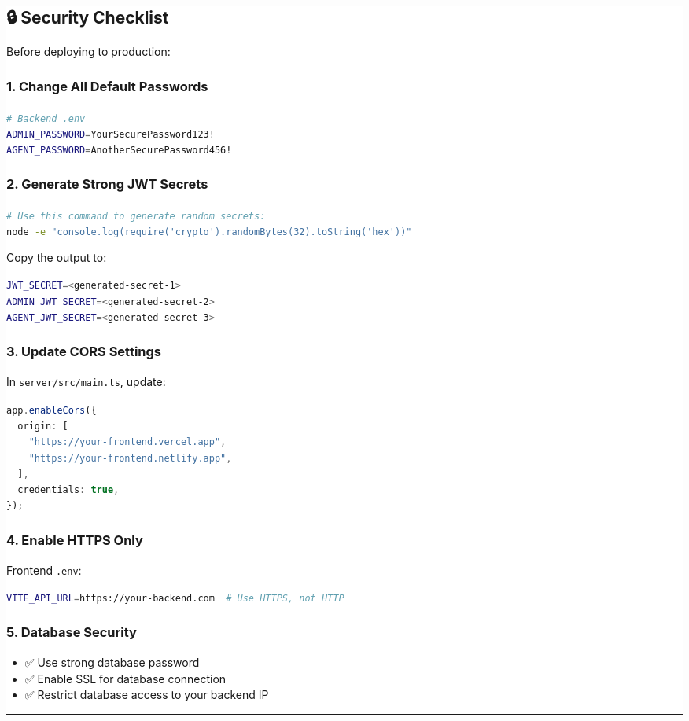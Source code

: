 
## 🔒 Security Checklist

Before deploying to production:

### **1. Change All Default Passwords**

```bash
# Backend .env
ADMIN_PASSWORD=YourSecurePassword123!
AGENT_PASSWORD=AnotherSecurePassword456!
```

### **2. Generate Strong JWT Secrets**

```bash
# Use this command to generate random secrets:
node -e "console.log(require('crypto').randomBytes(32).toString('hex'))"
```

Copy the output to:

```bash
JWT_SECRET=<generated-secret-1>
ADMIN_JWT_SECRET=<generated-secret-2>
AGENT_JWT_SECRET=<generated-secret-3>
```

### **3. Update CORS Settings**

In `server/src/main.ts`, update:

```typescript
app.enableCors({
  origin: [
    "https://your-frontend.vercel.app",
    "https://your-frontend.netlify.app",
  ],
  credentials: true,
});
```

### **4. Enable HTTPS Only**

Frontend `.env`:

```bash
VITE_API_URL=https://your-backend.com  # Use HTTPS, not HTTP
```

### **5. Database Security**

- ✅ Use strong database password
- ✅ Enable SSL for database connection
- ✅ Restrict database access to your backend IP

---